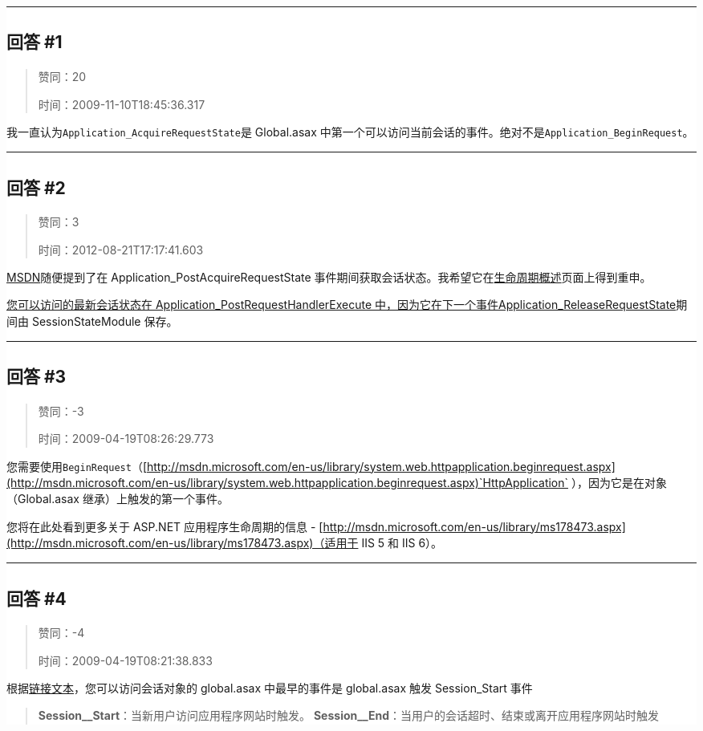 * * *

## 回答 #1

> 赞同：20
> 
> 时间：2009-11-10T18:45:36.317

我一直认为`Application_AcquireRequestState`是 Global.asax 中第一个可以访问当前会话的事件。绝对不是`Application_BeginRequest`。

* * *

## 回答 #2

> 赞同：3
> 
> 时间：2012-08-21T17:17:41.603

[MSDN](http://msdn.microsoft.com/en-us/library/system.web.httpapplication.postacquirerequeststate.aspx)随便提到了在 Application_PostAcquireRequestState 事件期间获取会话状态。我希望它在[生命周期概述](http://msdn.microsoft.com/en-us/library/bb470252.aspx)页面上得到重申。

[您可以访问的最新会话状态在 Application_PostRequestHandlerExecute 中，因为它在下一个事件Application_ReleaseRequestState](http://msdn.microsoft.com/en-us/library/system.web.httpapplication.releaserequeststate.aspx)期间由 SessionStateModule 保存。

* * *

## 回答 #3

> 赞同：-3
> 
> 时间：2009-04-19T08:26:29.773

您需要使用`BeginRequest`（[http://msdn.microsoft.com/en-us/library/system.web.httpapplication.beginrequest.aspx](http://msdn.microsoft.com/en-us/library/system.web.httpapplication.beginrequest.aspx)`HttpApplication` ），因为它是在对象（Global.asax 继承）上触发的第一个事件。

您将在此处看到更多关于 ASP.NET 应用程序生命周期的信息 - [http://msdn.microsoft.com/en-us/library/ms178473.aspx](http://msdn.microsoft.com/en-us/library/ms178473.aspx)（适用于 IIS 5 和 IIS 6）。

* * *

## 回答 #4

> 赞同：-4
> 
> 时间：2009-04-19T08:21:38.833

根据[链接文本](https://web.archive.org/web/1/http://articles.techrepublic%2ecom%2ecom/5100-10878_11-5771721.html)，您可以访问会话对象的 global.asax 中最早的事件是 global.asax 触发 Session_Start 事件

> **Session__Start**：当新用户访问应用程序网站时触发。
> **Session__End**：当用户的会话超时、结束或离开应用程序网站时触发
